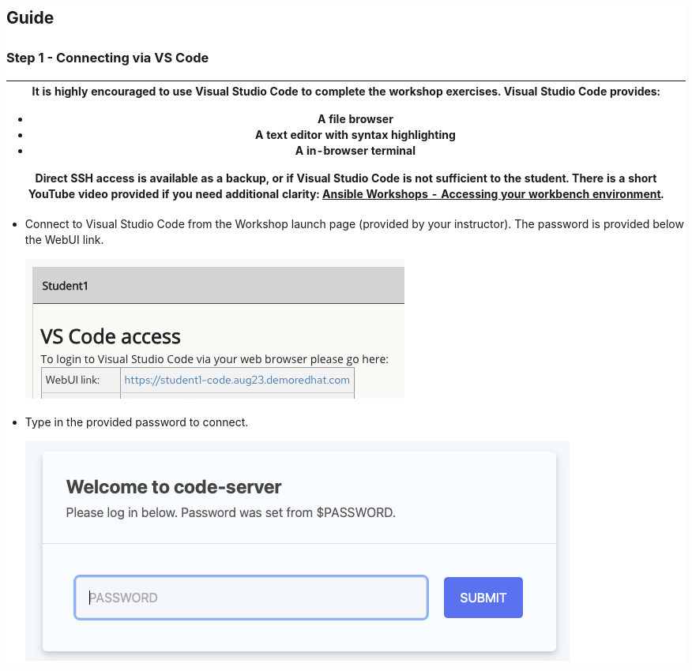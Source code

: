 
## Guide

### Step 1 - Connecting via VS Code

<table>
<thead>
  <tr>
    <th>It is highly encouraged to use Visual Studio Code to complete the workshop exercises. Visual Studio Code provides:
    <ul>
    <li>A file browser</li>
    <li>A text editor with syntax highlighting</li>
    <li>A in-browser terminal</li>
    </ul>
    Direct SSH access is available as a backup, or if Visual Studio Code is not sufficient to the student.  There is a short YouTube video provided if you need additional clarity: <a href="https://youtu.be/Y_Gx4ZBfcuk">Ansible Workshops - Accessing your workbench environment</a>.
</th>
</tr>
</thead>
</table>

- Connect to Visual Studio Code from the Workshop launch page (provided by your instructor).  The password is provided below the WebUI link.

  ![launch page](../../ansible_network/1-explore/images/launch_page.png)

- Type in the provided password to connect.

  ![login vs code](../../ansible_network/1-explore/images/vscode_login.png)
